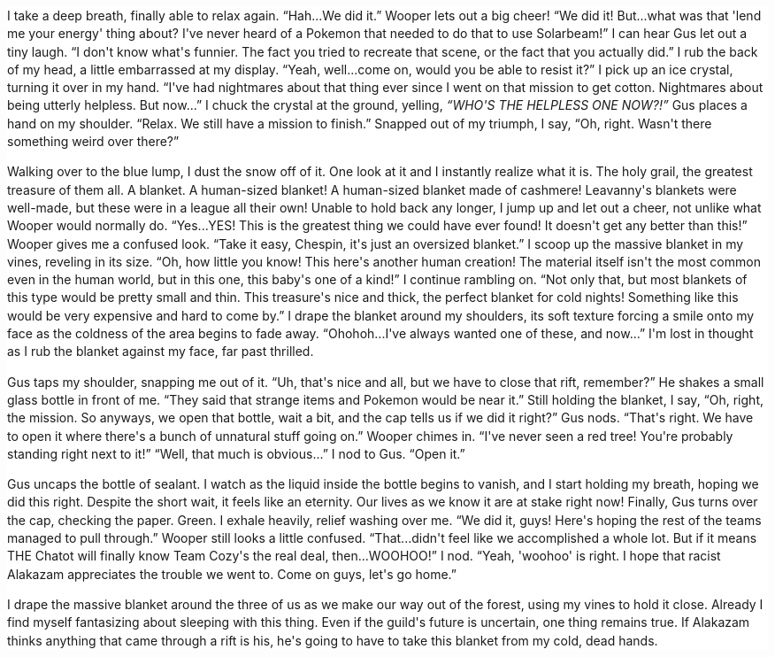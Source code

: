 I take a deep breath, finally able to relax again. “Hah...We did it.”
Wooper lets out a big cheer! “We did it! But...what was that 'lend me your energy' thing about? I've never heard of a Pokemon that needed to do that to use Solarbeam!”
I can hear Gus let out a tiny laugh. “I don't know what's funnier. The fact you tried to recreate that scene, or the fact that you actually did.”
I rub the back of my head, a little embarrassed at my display. “Yeah, well...come on, would you be able to resist it?” I pick up an ice crystal, turning it over in my hand. “I've had nightmares about that thing ever since I went on that mission to get cotton. Nightmares about being utterly helpless. But now...” I chuck the crystal at the ground, yelling, _“WHO'S THE HELPLESS ONE NOW?!”_
Gus places a hand on my shoulder. “Relax. We still have a mission to finish.”
Snapped out of my triumph, I say, “Oh, right. Wasn't there something weird over there?”

Walking over to the blue lump, I dust the snow off of it. One look at it and I instantly realize what it is. The holy grail, the greatest treasure of them all. 
A blanket. A human-sized blanket! A human-sized blanket made of cashmere! Leavanny's blankets were well-made, but these were in a league all their own!
Unable to hold back any longer, I jump up and let out a cheer, not unlike what Wooper would normally do. “Yes...YES! This is the greatest thing we could have ever found! It doesn't get any better than this!”
Wooper gives me a confused look. “Take it easy, Chespin, it's just an oversized blanket.”
I scoop up the massive blanket in my vines, reveling in its size. “Oh, how little you know! This here's another human creation! The material itself isn't the most common even in the human world, but in this one, this baby's one of a kind!” I continue rambling on. “Not only that, but most blankets of this type would be pretty small and thin. This treasure's nice and thick, the perfect blanket for cold nights! Something like this would be very expensive and hard to come by.” I drape the blanket around my shoulders, its soft texture forcing a smile onto my face as the coldness of the area begins to fade away. “Ohohoh...I've always wanted one of these, and now...” I'm lost in thought as I rub the blanket against my face, far past thrilled.

Gus taps my shoulder, snapping me out of it. “Uh, that's nice and all, but we have to close that rift, remember?” He shakes a small glass bottle in front of me. “They said that strange items and Pokemon would be near it.”
Still holding the blanket, I say, “Oh, right, the mission. So anyways, we open that bottle, wait a bit, and the cap tells us if we did it right?”
Gus nods. “That's right. We have to open it where there's a bunch of unnatural stuff going on.”
Wooper chimes in. “I've never seen a red tree! You're probably standing right next to it!”
“Well, that much is obvious...” I nod to Gus. “Open it.”

Gus uncaps the bottle of sealant. I watch as the liquid inside the bottle begins to vanish, and I start holding my breath, hoping we did this right. Despite the short wait, it feels like an eternity. Our lives as we know it are at stake right now! Finally, Gus turns over the cap, checking the paper.
Green.
I exhale heavily, relief washing over me. “We did it, guys! Here's hoping the rest of the teams managed to pull through.”
Wooper still looks a little confused. “That...didn't feel like we accomplished a whole lot. But if it means THE Chatot will finally know Team Cozy's the real deal, then...WOOHOO!”
I nod. “Yeah, 'woohoo' is right. I hope that racist Alakazam appreciates the trouble we went to. Come on guys, let's go home.”

I drape the massive blanket around the three of us as we make our way out of the forest, using my vines to hold it close. Already I find myself fantasizing about sleeping with this thing. Even if the guild's future is uncertain, one thing remains true. 
If Alakazam thinks anything that came through a rift is his, he's going to have to take this blanket from my cold, dead hands.
